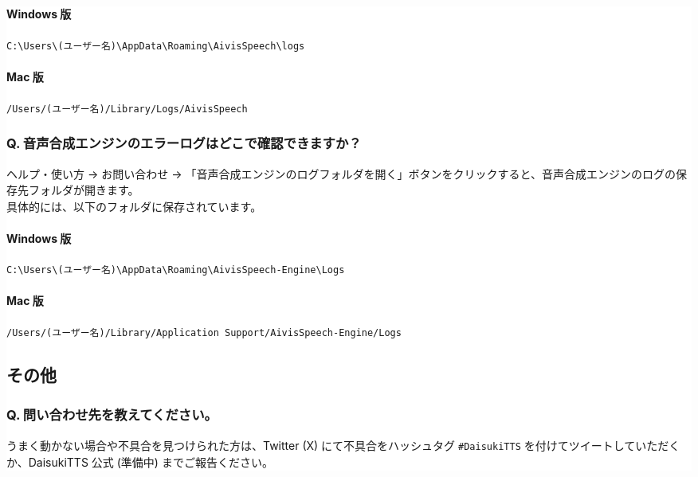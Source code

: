 #### Windows 版

`C:\Users\(ユーザー名)\AppData\Roaming\AivisSpeech\logs`

#### Mac 版

`/Users/(ユーザー名)/Library/Logs/AivisSpeech`

### Q. 音声合成エンジンのエラーログはどこで確認できますか？

ヘルプ・使い方 → お問い合わせ → 「音声合成エンジンのログフォルダを開く」ボタンをクリックすると、音声合成エンジンのログの保存先フォルダが開きます。  
具体的には、以下のフォルダに保存されています。

#### Windows 版

`C:\Users\(ユーザー名)\AppData\Roaming\AivisSpeech-Engine\Logs`

#### Mac 版

`/Users/(ユーザー名)/Library/Application Support/AivisSpeech-Engine/Logs`

## その他

### Q. 問い合わせ先を教えてください。

うまく動かない場合や不具合を見つけられた方は、Twitter (X) にて不具合をハッシュタグ `#DaisukiTTS` を付けてツイートしていただくか、DaisukiTTS 公式 (準備中) までご報告ください。  


